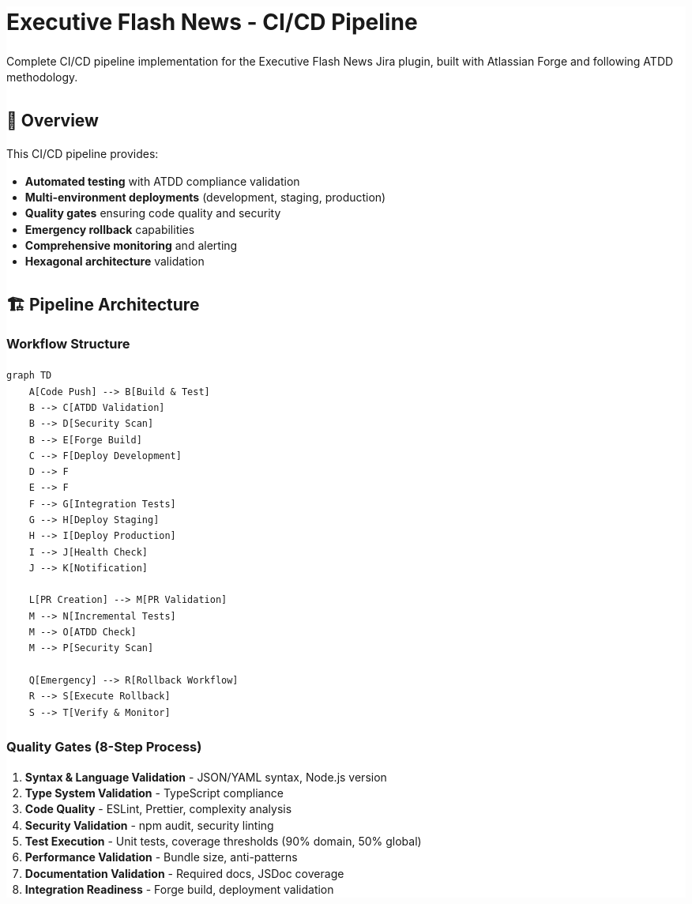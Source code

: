 # Executive Flash News - CI/CD Pipeline

Complete CI/CD pipeline implementation for the Executive Flash News Jira plugin, built with Atlassian Forge and following ATDD methodology.

## 🎯 Overview

This CI/CD pipeline provides:
- **Automated testing** with ATDD compliance validation
- **Multi-environment deployments** (development, staging, production)
- **Quality gates** ensuring code quality and security
- **Emergency rollback** capabilities
- **Comprehensive monitoring** and alerting
- **Hexagonal architecture** validation

## 🏗️ Pipeline Architecture

### Workflow Structure

```mermaid
graph TD
    A[Code Push] --> B[Build & Test]
    B --> C[ATDD Validation]
    B --> D[Security Scan]
    B --> E[Forge Build]
    C --> F[Deploy Development]
    D --> F
    E --> F
    F --> G[Integration Tests]
    G --> H[Deploy Staging]
    H --> I[Deploy Production]
    I --> J[Health Check]
    J --> K[Notification]

    L[PR Creation] --> M[PR Validation]
    M --> N[Incremental Tests]
    M --> O[ATDD Check]
    M --> P[Security Scan]

    Q[Emergency] --> R[Rollback Workflow]
    R --> S[Execute Rollback]
    S --> T[Verify & Monitor]
```

### Quality Gates (8-Step Process)

1. **Syntax & Language Validation** - JSON/YAML syntax, Node.js version
2. **Type System Validation** - TypeScript compliance
3. **Code Quality** - ESLint, Prettier, complexity analysis
4. **Security Validation** - npm audit, security linting
5. **Test Execution** - Unit tests, coverage thresholds (90% domain, 50% global)
6. **Performance Validation** - Bundle size, anti-patterns
7. **Documentation Validation** - Required docs, JSDoc coverage
8. **Integration Readiness** - Forge build, deployment validation
